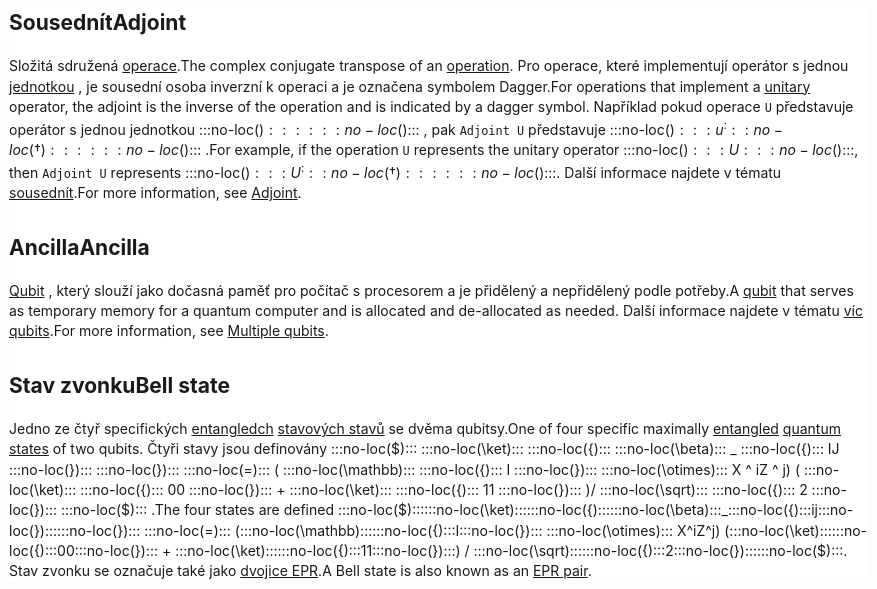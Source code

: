 ## <a name="adjoint"></a><span data-ttu-id="20030-183">Sousednít</span><span class="sxs-lookup"><span data-stu-id="20030-183">Adjoint</span></span>

<span data-ttu-id="20030-184">Složitá sdružená [operace](xref:microsoft.quantum.glossary#operation).</span><span class="sxs-lookup"><span data-stu-id="20030-184">The complex conjugate transpose of an [operation](xref:microsoft.quantum.glossary#operation).</span></span> <span data-ttu-id="20030-185">Pro operace, které implementují operátor s jednou [jednotkou](xref:microsoft.quantum.glossary#unitary-operator) , je sousední osoba inverzní k operaci a je označena symbolem Dagger.</span><span class="sxs-lookup"><span data-stu-id="20030-185">For operations that implement a [unitary](xref:microsoft.quantum.glossary#unitary-operator) operator, the adjoint is the inverse of the operation and is indicated by a dagger symbol.</span></span> <span data-ttu-id="20030-186">Například pokud operace `U` představuje operátor s jednou jednotkou :::no-loc($)::: :::no-loc($)::: , pak `Adjoint U` představuje :::no-loc($)::: u ^ :::no-loc(\dagger)::: :::no-loc($)::: .</span><span class="sxs-lookup"><span data-stu-id="20030-186">For example, if the operation `U` represents the unitary operator :::no-loc($):::U:::no-loc($):::, then `Adjoint U` represents :::no-loc($):::U^:::no-loc(\dagger)::::::no-loc($):::.</span></span> <span data-ttu-id="20030-187">Další informace najdete v tématu [sousednít](xref:microsoft.quantum.guide.operationsfunctions#controlled-and-adjoint-operations).</span><span class="sxs-lookup"><span data-stu-id="20030-187">For more information, see [Adjoint](xref:microsoft.quantum.guide.operationsfunctions#controlled-and-adjoint-operations).</span></span>

## <a name="ancilla"></a><span data-ttu-id="20030-188">Ancilla</span><span class="sxs-lookup"><span data-stu-id="20030-188">Ancilla</span></span>

<span data-ttu-id="20030-189">[Qubit](xref:microsoft.quantum.glossary#qubit) , který slouží jako dočasná paměť pro počítač s procesorem a je přidělený a nepřidělený podle potřeby.</span><span class="sxs-lookup"><span data-stu-id="20030-189">A [qubit](xref:microsoft.quantum.glossary#qubit) that serves as temporary memory for a quantum computer and is allocated and de-allocated as needed.</span></span>  <span data-ttu-id="20030-190">Další informace najdete v tématu [víc qubits](xref:microsoft.quantum.concepts.multiple-qubits).</span><span class="sxs-lookup"><span data-stu-id="20030-190">For more information, see [Multiple qubits](xref:microsoft.quantum.concepts.multiple-qubits).</span></span>

## <a name="bell-state"></a><span data-ttu-id="20030-191">Stav zvonku</span><span class="sxs-lookup"><span data-stu-id="20030-191">Bell state</span></span>

<span data-ttu-id="20030-192">Jedno ze čtyř specifických [entangledch](xref:microsoft.quantum.glossary#entanglement) [stavových stavů](xref:microsoft.quantum.glossary#quantum-state) se dvěma qubitsy.</span><span class="sxs-lookup"><span data-stu-id="20030-192">One of four specific maximally [entangled](xref:microsoft.quantum.glossary#entanglement) [quantum states](xref:microsoft.quantum.glossary#quantum-state) of two qubits.</span></span> <span data-ttu-id="20030-193">Čtyři stavy jsou definovány :::no-loc($)::: :::no-loc(\ket)::: :::no-loc({)::: :::no-loc(\beta)::: _ :::no-loc({)::: IJ :::no-loc(})::: :::no-loc(})::: :::no-loc(=)::: ( :::no-loc(\mathbb)::: :::no-loc({)::: I :::no-loc(})::: :::no-loc(\otimes)::: X ^ iZ ^ j) ( :::no-loc(\ket)::: :::no-loc({)::: 00 :::no-loc(}):::  +  :::no-loc(\ket)::: :::no-loc({)::: 11 :::no-loc(})::: )/ :::no-loc(\sqrt)::: :::no-loc({)::: 2 :::no-loc(})::: :::no-loc($)::: .</span><span class="sxs-lookup"><span data-stu-id="20030-193">The four states are defined :::no-loc($)::::::no-loc(\ket)::::::no-loc({)::::::no-loc(\beta):::_:::no-loc({):::ij:::no-loc(})::::::no-loc(})::: :::no-loc(=)::: (:::no-loc(\mathbb)::::::no-loc({):::I:::no-loc(})::: :::no-loc(\otimes)::: X^iZ^j) (:::no-loc(\ket)::::::no-loc({):::00:::no-loc(})::: + :::no-loc(\ket)::::::no-loc({):::11:::no-loc(}):::) / :::no-loc(\sqrt)::::::no-loc({):::2:::no-loc(})::::::no-loc($):::.</span></span> <span data-ttu-id="20030-194">Stav zvonku se označuje také jako [dvojice EPR](xref:microsoft.quantum.glossary#epr-pair).</span><span class="sxs-lookup"><span data-stu-id="20030-194">A Bell state is also known as an [EPR pair](xref:microsoft.quantum.glossary#epr-pair).</span></span>
